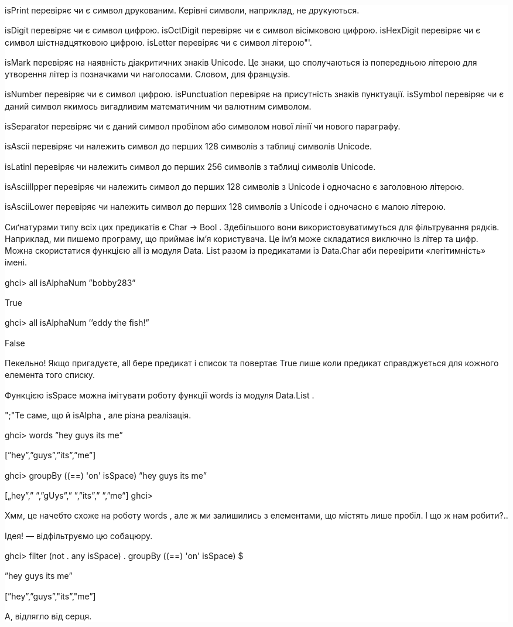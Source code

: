 isPrint перевіряє чи є символ друкованим. Керівні символи, наприклад, не друкуються.

isDigit перевіряє чи є символ цифрою. isOctDigit перевіряє чи є символ вісімковою цифрою. isHexDigit перевіряє чи є символ шістнадцятковою цифрою. isLetter перевіряє чи є символ літерою"'.

isMark перевіряє на наявність діакритичних знаків Unicode. Це знаки, що сполучаються із попередньою літерою для утворення літер із позначками чи наголосами. Словом, для французів.

isNumber перевіряє чи є символ цифрою. isPunctuation перевіряє на присутність знаків пунктуації. isSymbol перевіряє чи є даний символ якимось вигадливим математичним чи валютним символом.

isSeparator перевіряє чи є даний символ пробілом або символом нової лінії чи нового параграфу.

isAscii перевіряє чи належить символ до перших 128 символів з таблиці символів Unicode.

isLatinl перевіряє чи належить символ до перших 256 символів з таблиці символів Unicode.

isAsciillpper перевіряє чи належить символ до перших 128 символів з Unicode і одночасно є заголовною літерою.

isAsciiLower перевіряє чи належить символ до перших 128 символів з Unicode і одночасно є малою літерою.

Сиґнатурами типу всіх цих предикатів є Char -> Bool . Здебільшого вони використовуватимуться для фільтрування рядків. Наприклад, ми пишемо програму, що приймає ім’я користувача. Це ім’я може складатися виключно із літер та цифр. Можна скористатися функцією all із модуля Data. List разом із предикатами із Data.Char аби перевірити «легітимність» імені.

ghci> all isAlphaNum ”bobby283”

True

ghci> all isAlphaNum ’’eddy the fish!”

False

Пекельно! Якщо пригадуєте, all бере предикат і список та повертає True лише коли предикат справджується для кожного елемента того списку.

Функцією isSpace можна імітувати роботу функції words із модуля Data.List .

";"Те саме, що й isAlpha , але різна реалізація.

ghci> words ”hey guys its me”

[”hey”,”guys”,”its”,”me”]

ghci> groupBy ((==) 'on' isSpace) ”hey guys its me”

[„hey”,” ”,”gUys”,” ”,”its”,” ”,”me”] ghci>

Хмм, це начебто схоже на роботу words , але ж ми залишились з елементами, що містять лише пробіл. І що ж нам робити?..

Ідея! — відфільтруємо цю собацюру.

ghci> filter (not . any isSpace) . groupBy ((==) 'on' isSpace) $

”hey guys its me”

[”hey”,”guys”,"its”,"me”]

А, відлягло від серця.
